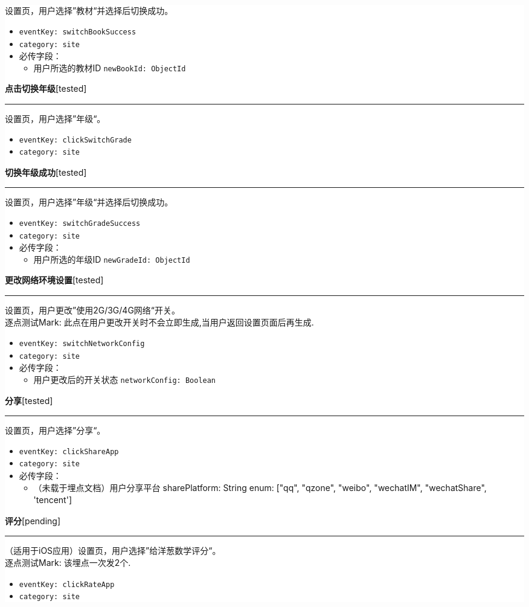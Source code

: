 设置页，用户选择”教材“并选择后切换成功。

* ```eventKey: switchBookSuccess```
* ```category: site```
* 必传字段：
  - 用户所选的教材ID ```newBookId: ObjectId```

**点击切换年级**[tested]  

---

设置页，用户选择”年级“。

* ```eventKey: clickSwitchGrade```
* ```category: site```

**切换年级成功**[tested] 

---

设置页，用户选择”年级“并选择后切换成功。

* ```eventKey: switchGradeSuccess```
* ```category: site```
* 必传字段：
  - 用户所选的年级ID ```newGradeId: ObjectId```

**更改网络环境设置**[tested] 

---

设置页，用户更改”使用2G/3G/4G网络“开关。  
逐点测试Mark: 此点在用户更改开关时不会立即生成,当用户返回设置页面后再生成.  

* ```eventKey: switchNetworkConfig```
* ```category: site```
* 必传字段：
  - 用户更改后的开关状态 ```networkConfig: Boolean```

**分享**[tested]  

---

设置页，用户选择”分享“。  

* ```eventKey: clickShareApp```
* ```category: site```
* 必传字段：
  - （未载于埋点文档）用户分享平台 sharePlatform: String enum: ["qq", "qzone", "weibo", "wechatIM", "wechatShare", 'tencent']

**评分**[pending]  

---

（适用于iOS应用）设置页，用户选择”给洋葱数学评分“。  
逐点测试Mark: 该埋点一次发2个.

* ```eventKey: clickRateApp```
* ```category: site```
